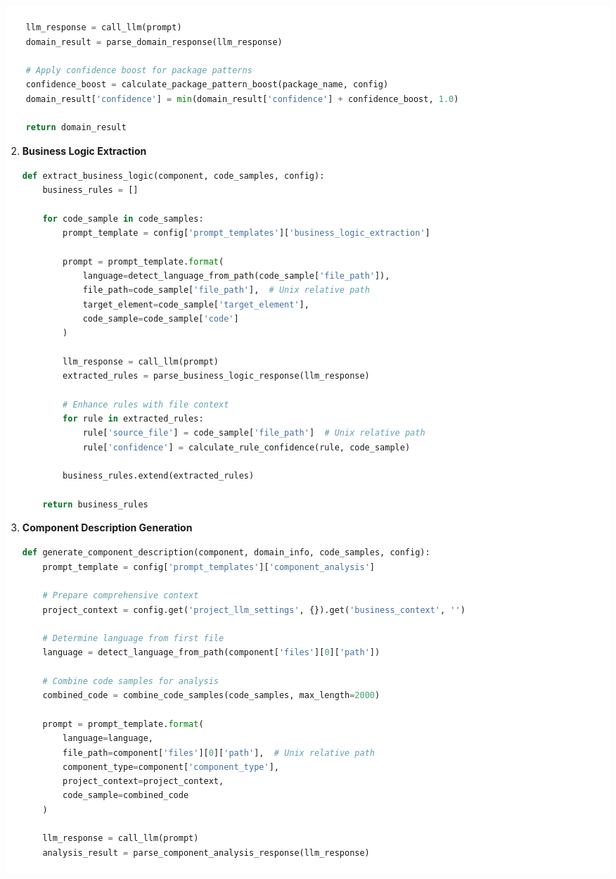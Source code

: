    ```python
       
       llm_response = call_llm(prompt)
       domain_result = parse_domain_response(llm_response)
       
       # Apply confidence boost for package patterns
       confidence_boost = calculate_package_pattern_boost(package_name, config)
       domain_result['confidence'] = min(domain_result['confidence'] + confidence_boost, 1.0)
       
       return domain_result
   ```

2. **Business Logic Extraction**
   ```python
   def extract_business_logic(component, code_samples, config):
       business_rules = []
       
       for code_sample in code_samples:
           prompt_template = config['prompt_templates']['business_logic_extraction']
           
           prompt = prompt_template.format(
               language=detect_language_from_path(code_sample['file_path']),
               file_path=code_sample['file_path'],  # Unix relative path
               target_element=code_sample['target_element'],
               code_sample=code_sample['code']
           )
           
           llm_response = call_llm(prompt)
           extracted_rules = parse_business_logic_response(llm_response)
           
           # Enhance rules with file context
           for rule in extracted_rules:
               rule['source_file'] = code_sample['file_path']  # Unix relative path
               rule['confidence'] = calculate_rule_confidence(rule, code_sample)
           
           business_rules.extend(extracted_rules)
       
       return business_rules
   ```

3. **Component Description Generation**
   ```python
   def generate_component_description(component, domain_info, code_samples, config):
       prompt_template = config['prompt_templates']['component_analysis']
       
       # Prepare comprehensive context
       project_context = config.get('project_llm_settings', {}).get('business_context', '')
       
       # Determine language from first file
       language = detect_language_from_path(component['files'][0]['path'])
       
       # Combine code samples for analysis
       combined_code = combine_code_samples(code_samples, max_length=2000)
       
       prompt = prompt_template.format(
           language=language,
           file_path=component['files'][0]['path'],  # Unix relative path
           component_type=component['component_type'],
           project_context=project_context,
           code_sample=combined_code
       )
       
       llm_response = call_llm(prompt)
       analysis_result = parse_component_analysis_response(llm_response)
       
   ```